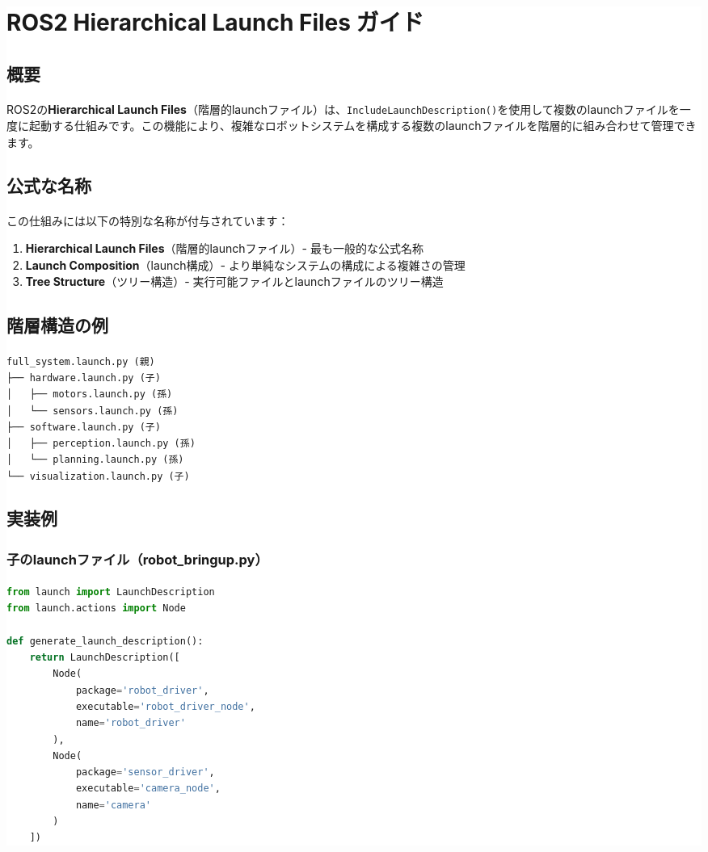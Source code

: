 # ROS2 Hierarchical Launch Files ガイド

## 概要

ROS2の**Hierarchical Launch Files**（階層的launchファイル）は、`IncludeLaunchDescription()`を使用して複数のlaunchファイルを一度に起動する仕組みです。この機能により、複雑なロボットシステムを構成する複数のlaunchファイルを階層的に組み合わせて管理できます。

## 公式な名称

この仕組みには以下の特別な名称が付与されています：

1. **Hierarchical Launch Files**（階層的launchファイル）- 最も一般的な公式名称
2. **Launch Composition**（launch構成）- より単純なシステムの構成による複雑さの管理
3. **Tree Structure**（ツリー構造）- 実行可能ファイルとlaunchファイルのツリー構造

## 階層構造の例
```
full_system.launch.py (親)
├── hardware.launch.py (子)
│   ├── motors.launch.py (孫)
│   └── sensors.launch.py (孫)
├── software.launch.py (子)
│   ├── perception.launch.py (孫)
│   └── planning.launch.py (孫)
└── visualization.launch.py (子)
```

## 実装例

### 子のlaunchファイル（robot_bringup.py）
```python
from launch import LaunchDescription
from launch.actions import Node

def generate_launch_description():
    return LaunchDescription([
        Node(
            package='robot_driver',
            executable='robot_driver_node',
            name='robot_driver'
        ),
        Node(
            package='sensor_driver',
            executable='camera_node',
            name='camera'
        )
    ])
```

